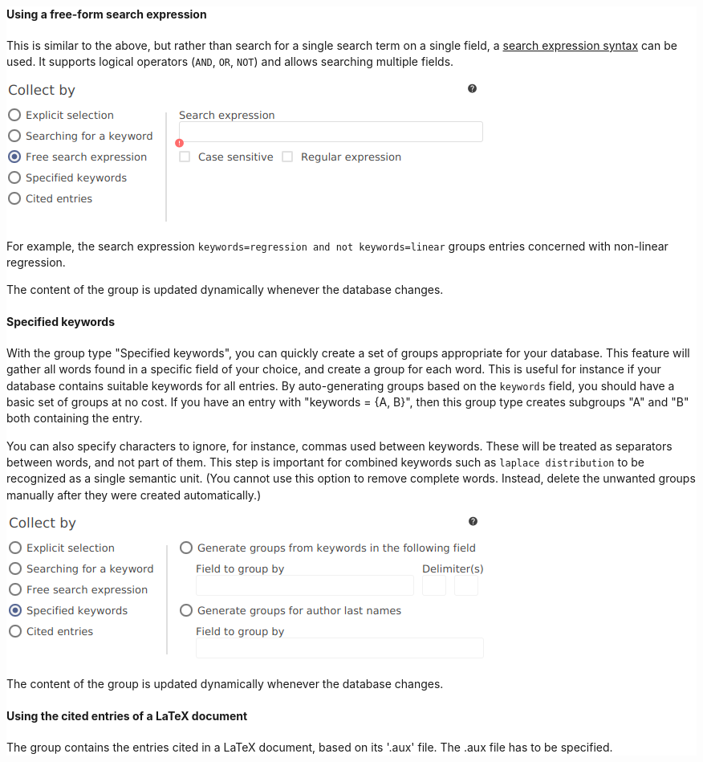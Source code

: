 #### Using a free-form search expression

This is similar to the above, but rather than search for a single search term on a single field, a [search expression syntax](search.md#advanced) can be used. It supports logical operators (`AND`, `OR`, `NOT`) and allows searching multiple fields.

![Fields for collecting by a free-form search expression](<../.gitbook/assets/groups-groupwindow-typefreeexpression-jabref5.2 (1).png>)

For example, the search expression `keywords=regression and not keywords=linear` groups entries concerned with non-linear regression.

The content of the group is updated dynamically whenever the database changes.

#### Specified keywords

With the group type "Specified keywords", you can quickly create a set of groups appropriate for your database. This feature will gather all words found in a specific field of your choice, and create a group for each word. This is useful for instance if your database contains suitable keywords for all entries. By auto-generating groups based on the `keywords` field, you should have a basic set of groups at no cost. If you have an entry with "keywords = {A, B}", then this group type creates subgroups "A" and "B" both containing the entry.

You can also specify characters to ignore, for instance, commas used between keywords. These will be treated as separators between words, and not part of them. This step is important for combined keywords such as `laplace distribution` to be recognized as a single semantic unit. (You cannot use this option to remove complete words. Instead, delete the unwanted groups manually after they were created automatically.)

![Fields for collecting by specified keywords](<../.gitbook/assets/groups-groupwindow-typespecifiedkeywords-jabref5.2 (1).png>)

The content of the group is updated dynamically whenever the database changes.

#### Using the cited entries of a LaTeX document

The group contains the entries cited in a LaTeX document, based on its '.aux' file. The .aux file has to be specified.
